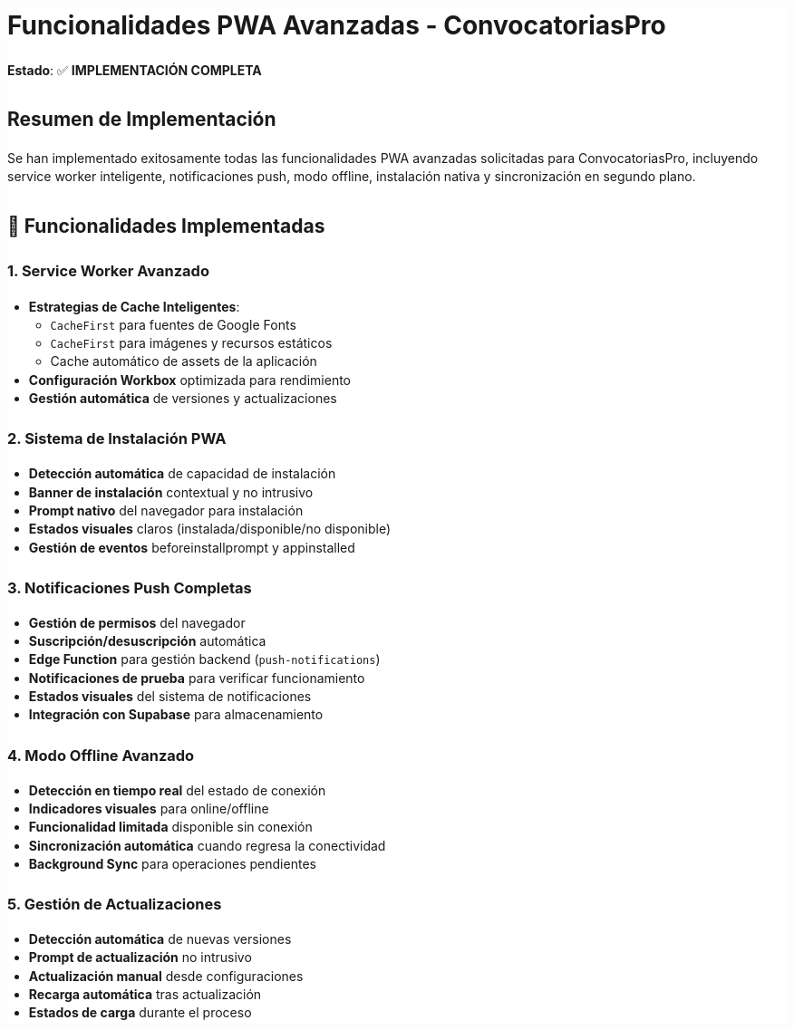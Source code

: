 # Funcionalidades PWA Avanzadas - ConvocatoriasPro

**Estado**: ✅ **IMPLEMENTACIÓN COMPLETA**

## Resumen de Implementación

Se han implementado exitosamente todas las funcionalidades PWA avanzadas solicitadas para ConvocatoriasPro, incluyendo service worker inteligente, notificaciones push, modo offline, instalación nativa y sincronización en segundo plano.

## 🚀 Funcionalidades Implementadas

### 1. Service Worker Avanzado
- **Estrategias de Cache Inteligentes**:
  - `CacheFirst` para fuentes de Google Fonts
  - `CacheFirst` para imágenes y recursos estáticos
  - Cache automático de assets de la aplicación
- **Configuración Workbox** optimizada para rendimiento
- **Gestión automática** de versiones y actualizaciones

### 2. Sistema de Instalación PWA
- **Detección automática** de capacidad de instalación
- **Banner de instalación** contextual y no intrusivo
- **Prompt nativo** del navegador para instalación
- **Estados visuales** claros (instalada/disponible/no disponible)
- **Gestión de eventos** beforeinstallprompt y appinstalled

### 3. Notificaciones Push Completas
- **Gestión de permisos** del navegador
- **Suscripción/desuscripción** automática
- **Edge Function** para gestión backend (`push-notifications`)
- **Notificaciones de prueba** para verificar funcionamiento
- **Estados visuales** del sistema de notificaciones
- **Integración con Supabase** para almacenamiento

### 4. Modo Offline Avanzado
- **Detección en tiempo real** del estado de conexión
- **Indicadores visuales** para online/offline
- **Funcionalidad limitada** disponible sin conexión
- **Sincronización automática** cuando regresa la conectividad
- **Background Sync** para operaciones pendientes

### 5. Gestión de Actualizaciones
- **Detección automática** de nuevas versiones
- **Prompt de actualización** no intrusivo
- **Actualización manual** desde configuraciones
- **Recarga automática** tras actualización
- **Estados de carga** durante el proceso
